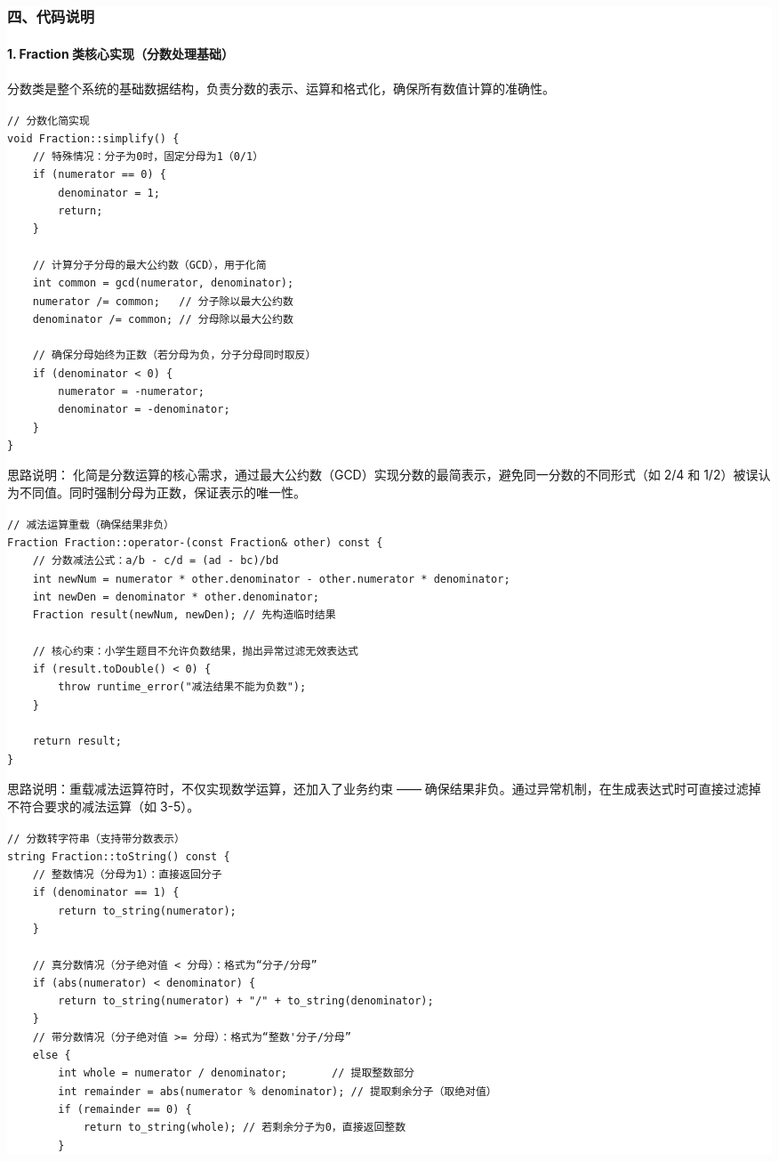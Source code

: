 ### 四、代码说明
#### 1. Fraction 类核心实现（分数处理基础）

分数类是整个系统的基础数据结构，负责分数的表示、运算和格式化，确保所有数值计算的准确性。
```
// 分数化简实现
void Fraction::simplify() {
    // 特殊情况：分子为0时，固定分母为1（0/1）
    if (numerator == 0) {
        denominator = 1;
        return;
    }

    // 计算分子分母的最大公约数（GCD），用于化简
    int common = gcd(numerator, denominator);
    numerator /= common;   // 分子除以最大公约数
    denominator /= common; // 分母除以最大公约数

    // 确保分母始终为正数（若分母为负，分子分母同时取反）
    if (denominator < 0) {
        numerator = -numerator;
        denominator = -denominator;
    }
}
```
思路说明：
化简是分数运算的核心需求，通过最大公约数（GCD）实现分数的最简表示，避免同一分数的不同形式（如 2/4 和 1/2）被误认为不同值。同时强制分母为正数，保证表示的唯一性。

```
// 减法运算重载（确保结果非负）
Fraction Fraction::operator-(const Fraction& other) const {
    // 分数减法公式：a/b - c/d = (ad - bc)/bd
    int newNum = numerator * other.denominator - other.numerator * denominator;
    int newDen = denominator * other.denominator;
    Fraction result(newNum, newDen); // 先构造临时结果

    // 核心约束：小学生题目不允许负数结果，抛出异常过滤无效表达式
    if (result.toDouble() < 0) {
        throw runtime_error("减法结果不能为负数");
    }

    return result;
}
```
思路说明：重载减法运算符时，不仅实现数学运算，还加入了业务约束 —— 确保结果非负。通过异常机制，在生成表达式时可直接过滤掉不符合要求的减法运算（如 3-5）。

```
// 分数转字符串（支持带分数表示）
string Fraction::toString() const {
    // 整数情况（分母为1）：直接返回分子
    if (denominator == 1) {
        return to_string(numerator); 
    }

    // 真分数情况（分子绝对值 < 分母）：格式为“分子/分母”
    if (abs(numerator) < denominator) {
        return to_string(numerator) + "/" + to_string(denominator);
    }
    // 带分数情况（分子绝对值 >= 分母）：格式为“整数'分子/分母”
    else {
        int whole = numerator / denominator;       // 提取整数部分
        int remainder = abs(numerator % denominator); // 提取剩余分子（取绝对值）
        if (remainder == 0) {
            return to_string(whole); // 若剩余分子为0，直接返回整数
        }
```
